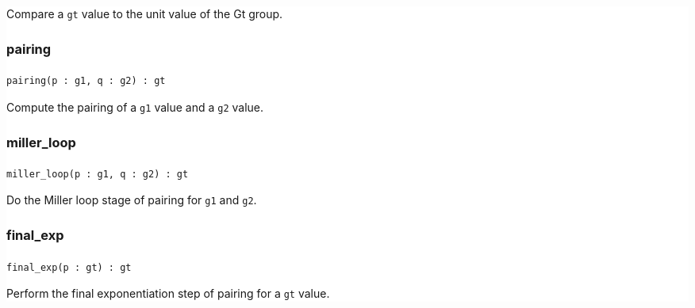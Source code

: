 Compare a `gt` value to the unit value of the Gt group.

### pairing
`pairing(p : g1, q : g2) : gt`

Compute the pairing of a `g1` value and a `g2` value.

### miller_loop
`miller_loop(p : g1, q : g2) : gt`

Do the Miller loop stage of pairing for `g1` and `g2`.

### final_exp
`final_exp(p : gt) : gt`

Perform the final exponentiation step of pairing for a `gt` value.
